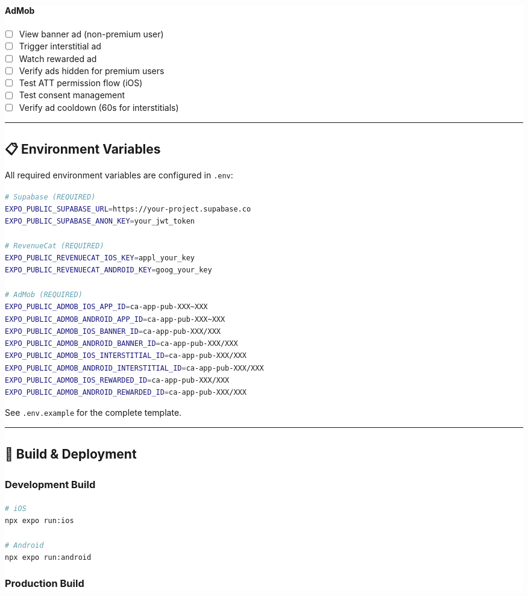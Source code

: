 #### AdMob
- [ ] View banner ad (non-premium user)
- [ ] Trigger interstitial ad
- [ ] Watch rewarded ad
- [ ] Verify ads hidden for premium users
- [ ] Test ATT permission flow (iOS)
- [ ] Test consent management
- [ ] Verify ad cooldown (60s for interstitials)

---

## 📋 Environment Variables

All required environment variables are configured in `.env`:

```bash
# Supabase (REQUIRED)
EXPO_PUBLIC_SUPABASE_URL=https://your-project.supabase.co
EXPO_PUBLIC_SUPABASE_ANON_KEY=your_jwt_token

# RevenueCat (REQUIRED)
EXPO_PUBLIC_REVENUECAT_IOS_KEY=appl_your_key
EXPO_PUBLIC_REVENUECAT_ANDROID_KEY=goog_your_key

# AdMob (REQUIRED)
EXPO_PUBLIC_ADMOB_IOS_APP_ID=ca-app-pub-XXX~XXX
EXPO_PUBLIC_ADMOB_ANDROID_APP_ID=ca-app-pub-XXX~XXX
EXPO_PUBLIC_ADMOB_IOS_BANNER_ID=ca-app-pub-XXX/XXX
EXPO_PUBLIC_ADMOB_ANDROID_BANNER_ID=ca-app-pub-XXX/XXX
EXPO_PUBLIC_ADMOB_IOS_INTERSTITIAL_ID=ca-app-pub-XXX/XXX
EXPO_PUBLIC_ADMOB_ANDROID_INTERSTITIAL_ID=ca-app-pub-XXX/XXX
EXPO_PUBLIC_ADMOB_IOS_REWARDED_ID=ca-app-pub-XXX/XXX
EXPO_PUBLIC_ADMOB_ANDROID_REWARDED_ID=ca-app-pub-XXX/XXX
```

See `.env.example` for the complete template.

---

## 🚀 Build & Deployment

### Development Build

```bash
# iOS
npx expo run:ios

# Android
npx expo run:android
```

### Production Build
